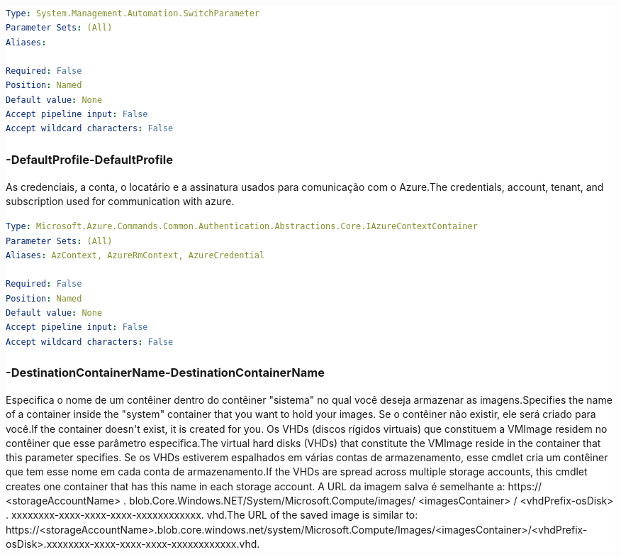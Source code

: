 ```yaml
Type: System.Management.Automation.SwitchParameter
Parameter Sets: (All)
Aliases:

Required: False
Position: Named
Default value: None
Accept pipeline input: False
Accept wildcard characters: False
```

### <span data-ttu-id="94134-120">-DefaultProfile</span><span class="sxs-lookup"><span data-stu-id="94134-120">-DefaultProfile</span></span>
<span data-ttu-id="94134-121">As credenciais, a conta, o locatário e a assinatura usados para comunicação com o Azure.</span><span class="sxs-lookup"><span data-stu-id="94134-121">The credentials, account, tenant, and subscription used for communication with azure.</span></span>

```yaml
Type: Microsoft.Azure.Commands.Common.Authentication.Abstractions.Core.IAzureContextContainer
Parameter Sets: (All)
Aliases: AzContext, AzureRmContext, AzureCredential

Required: False
Position: Named
Default value: None
Accept pipeline input: False
Accept wildcard characters: False
```

### <span data-ttu-id="94134-122">-DestinationContainerName</span><span class="sxs-lookup"><span data-stu-id="94134-122">-DestinationContainerName</span></span>
<span data-ttu-id="94134-123">Especifica o nome de um contêiner dentro do contêiner "sistema" no qual você deseja armazenar as imagens.</span><span class="sxs-lookup"><span data-stu-id="94134-123">Specifies the name of a container inside the "system" container that you want to hold your images.</span></span>
<span data-ttu-id="94134-124">Se o contêiner não existir, ele será criado para você.</span><span class="sxs-lookup"><span data-stu-id="94134-124">If the container doesn't exist, it is created for you.</span></span>
<span data-ttu-id="94134-125">Os VHDs (discos rígidos virtuais) que constituem a VMImage residem no contêiner que esse parâmetro especifica.</span><span class="sxs-lookup"><span data-stu-id="94134-125">The virtual hard disks (VHDs) that constitute the VMImage reside in the container that this parameter specifies.</span></span>
<span data-ttu-id="94134-126">Se os VHDs estiverem espalhados em várias contas de armazenamento, esse cmdlet cria um contêiner que tem esse nome em cada conta de armazenamento.</span><span class="sxs-lookup"><span data-stu-id="94134-126">If the VHDs are spread across multiple storage accounts, this cmdlet creates one container that has this name in each storage account.</span></span>
<span data-ttu-id="94134-127">A URL da imagem salva é semelhante a: https:// \<storageAccountName\> . blob.Core.Windows.NET/System/Microsoft.Compute/images/ \<imagesContainer\> / \<vhdPrefix-osDisk\> . xxxxxxxx-xxxx-xxxx-xxxx-xxxxxxxxxxxx. vhd.</span><span class="sxs-lookup"><span data-stu-id="94134-127">The URL of the saved image is similar to: https://\<storageAccountName\>.blob.core.windows.net/system/Microsoft.Compute/Images/\<imagesContainer\>/\<vhdPrefix-osDisk\>.xxxxxxxx-xxxx-xxxx-xxxx-xxxxxxxxxxxx.vhd.</span></span>
